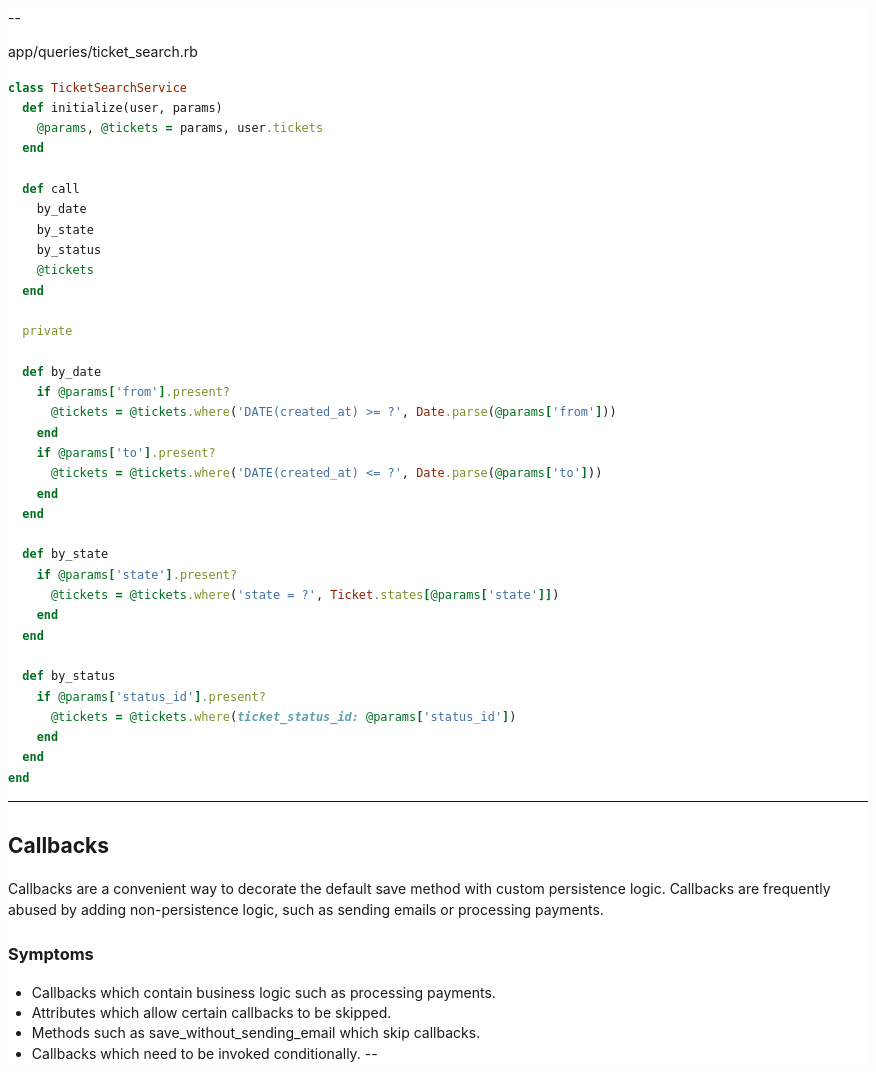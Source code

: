 --

app/queries/ticket_search.rb 

```ruby
class TicketSearchService
  def initialize(user, params)
    @params, @tickets = params, user.tickets
  end

  def call
    by_date
    by_state
    by_status
    @tickets
  end

  private

  def by_date
    if @params['from'].present?
      @tickets = @tickets.where('DATE(created_at) >= ?', Date.parse(@params['from']))
    end
    if @params['to'].present?
      @tickets = @tickets.where('DATE(created_at) <= ?', Date.parse(@params['to']))
    end
  end

  def by_state
    if @params['state'].present?
      @tickets = @tickets.where('state = ?', Ticket.states[@params['state']])
    end
  end

  def by_status
    if @params['status_id'].present?
      @tickets = @tickets.where(ticket_status_id: @params['status_id'])
    end
  end
end
```

---

## Callbacks

Callbacks are a convenient way to decorate the default save method with custom persistence logic. Callbacks are frequently abused by adding non-persistence logic, such as sending emails or processing payments.

### Symptoms
* Callbacks which contain business logic such as processing payments.
* Attributes which allow certain callbacks to be skipped.
* Methods such as save_without_sending_email which skip callbacks.
* Callbacks which need to be invoked conditionally.
--
